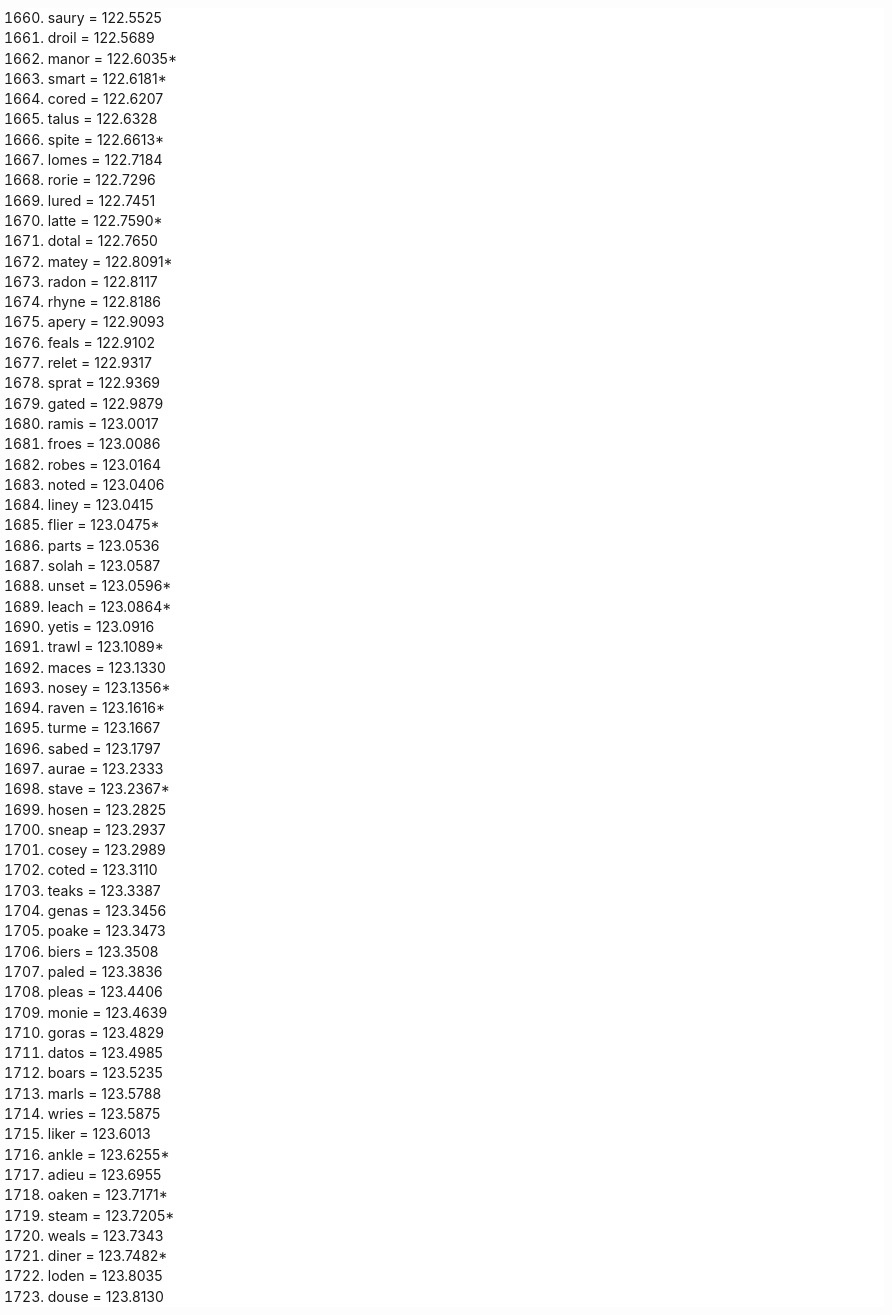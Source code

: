 1660. saury = 122.5525
1661. droil = 122.5689
1662. manor = 122.6035*
1663. smart = 122.6181*
1664. cored = 122.6207
1665. talus = 122.6328
1666. spite = 122.6613*
1667. lomes = 122.7184
1668. rorie = 122.7296
1669. lured = 122.7451
1670. latte = 122.7590*
1671. dotal = 122.7650
1672. matey = 122.8091*
1673. radon = 122.8117
1674. rhyne = 122.8186
1675. apery = 122.9093
1676. feals = 122.9102
1677. relet = 122.9317
1678. sprat = 122.9369
1679. gated = 122.9879
1680. ramis = 123.0017
1681. froes = 123.0086
1682. robes = 123.0164
1683. noted = 123.0406
1684. liney = 123.0415
1685. flier = 123.0475*
1686. parts = 123.0536
1687. solah = 123.0587
1688. unset = 123.0596*
1689. leach = 123.0864*
1690. yetis = 123.0916
1691. trawl = 123.1089*
1692. maces = 123.1330
1693. nosey = 123.1356*
1694. raven = 123.1616*
1695. turme = 123.1667
1696. sabed = 123.1797
1697. aurae = 123.2333
1698. stave = 123.2367*
1699. hosen = 123.2825
1700. sneap = 123.2937
1701. cosey = 123.2989
1702. coted = 123.3110
1703. teaks = 123.3387
1704. genas = 123.3456
1705. poake = 123.3473
1706. biers = 123.3508
1707. paled = 123.3836
1708. pleas = 123.4406
1709. monie = 123.4639
1710. goras = 123.4829
1711. datos = 123.4985
1712. boars = 123.5235
1713. marls = 123.5788
1714. wries = 123.5875
1715. liker = 123.6013
1716. ankle = 123.6255*
1717. adieu = 123.6955
1718. oaken = 123.7171*
1719. steam = 123.7205*
1720. weals = 123.7343
1721. diner = 123.7482*
1722. loden = 123.8035
1723. douse = 123.8130